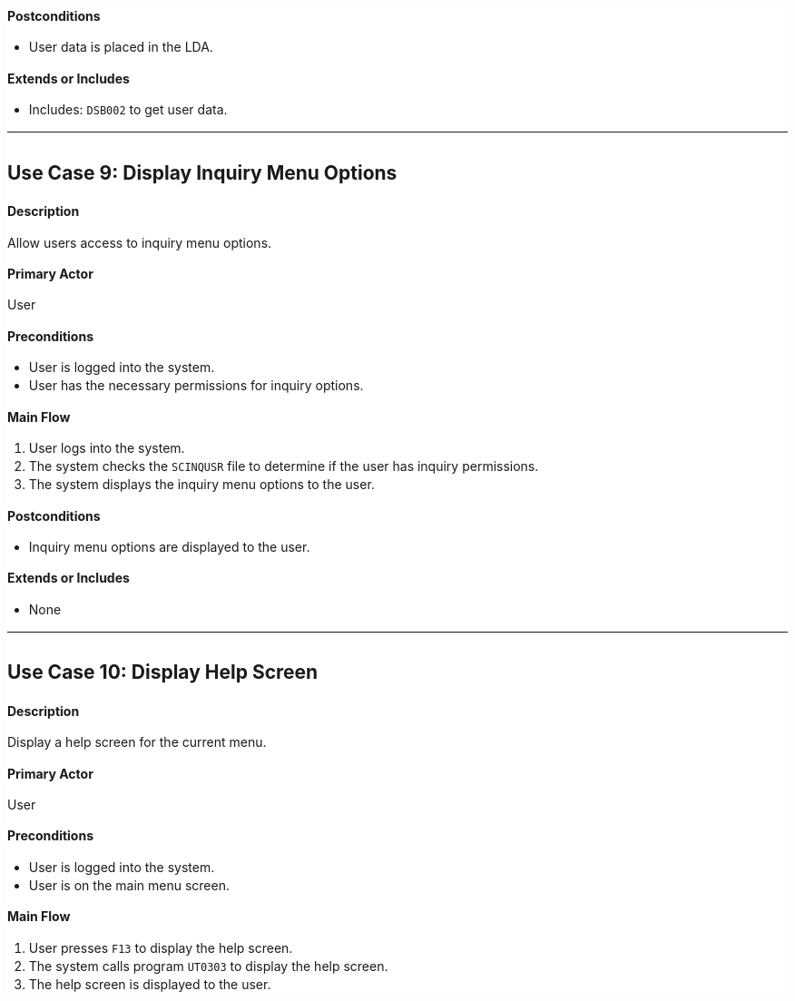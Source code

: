**Postconditions**

- User data is placed in the LDA.

**Extends or Includes**

- Includes: `DSB002` to get user data.

---

## Use Case 9: Display Inquiry Menu Options

**Description**

Allow users access to inquiry menu options.

**Primary Actor**

User

**Preconditions**

- User is logged into the system.
- User has the necessary permissions for inquiry options.

**Main Flow**

1. User logs into the system.
2. The system checks the `SCINQUSR` file to determine if the user has inquiry permissions.
3. The system displays the inquiry menu options to the user.

**Postconditions**

- Inquiry menu options are displayed to the user.

**Extends or Includes**

- None

---

## Use Case 10: Display Help Screen

**Description**

Display a help screen for the current menu.

**Primary Actor**

User

**Preconditions**

- User is logged into the system.
- User is on the main menu screen.

**Main Flow**

1. User presses `F13` to display the help screen.
2. The system calls program `UT0303` to display the help screen.
3. The help screen is displayed to the user.
